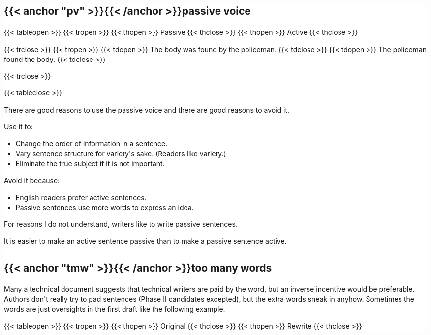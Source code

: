 {{< anchor "pv" >}}{{< /anchor >}}passive voice
-----------------------------------------------

{{< tableopen >}}
{{< tropen >}}
{{< thopen >}}
Passive
{{< thclose >}}
{{< thopen >}}
Active
{{< thclose >}}

{{< trclose >}}
{{< tropen >}}
{{< tdopen >}}
The body was found by the policeman.
{{< tdclose >}}
{{< tdopen >}}
The policeman found the body.
{{< tdclose >}}

{{< trclose >}}

{{< tableclose >}}

There are good reasons to use the passive voice and there are good reasons to avoid it.

Use it to:

*   Change the order of information in a sentence.
*   Vary sentence structure for variety's sake. (Readers like variety.)
*   Eliminate the true subject if it is not important.

Avoid it because:

*   English readers prefer active sentences.
*   Passive sentences use more words to express an idea.

For reasons I do not understand, writers like to write passive sentences.

It is easier to make an active sentence passive than to make a passive sentence active.

{{< anchor "tmw" >}}{{< /anchor >}}too many words
-------------------------------------------------

Many a technical document suggests that technical writers are paid by the word, but an inverse incentive would be preferable. Authors don't really try to pad sentences (Phase II candidates excepted), but the extra words sneak in anyhow. Sometimes the words are just oversights in the first draft like the following example.

{{< tableopen >}}
{{< tropen >}}
{{< thopen >}}
Original
{{< thclose >}}
{{< thopen >}}
Rewrite
{{< thclose >}}
